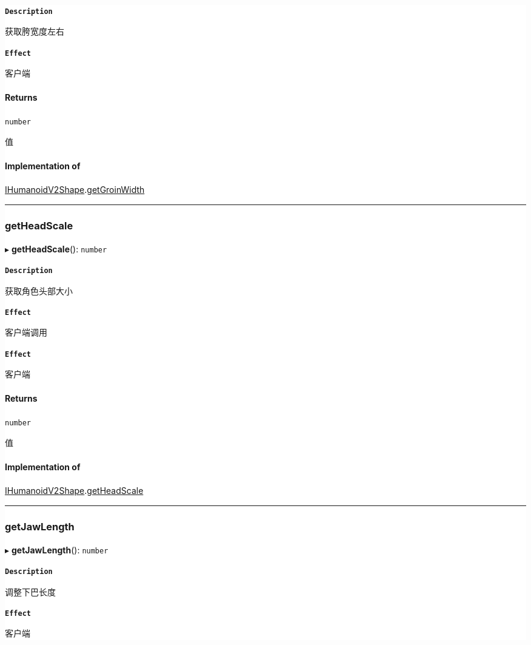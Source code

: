 **`Description`**

获取胯宽度左右

**`Effect`**

客户端

#### Returns

`number`

值

#### Implementation of

[IHumanoidV2Shape](../interfaces/Gameplay.Gameplay.IHumanoidV2Shape.md).[getGroinWidth](../interfaces/Gameplay.Gameplay.IHumanoidV2Shape.md#getgroinwidth)

---

### getHeadScale

▸ **getHeadScale**(): `number`

**`Description`**

获取角色头部大小

**`Effect`**

客户端调用

**`Effect`**

客户端

#### Returns

`number`

值

#### Implementation of

[IHumanoidV2Shape](../interfaces/Gameplay.Gameplay.IHumanoidV2Shape.md).[getHeadScale](../interfaces/Gameplay.Gameplay.IHumanoidV2Shape.md#getheadscale)

---

### getJawLength

▸ **getJawLength**(): `number`

**`Description`**

调整下巴长度

**`Effect`**

客户端
